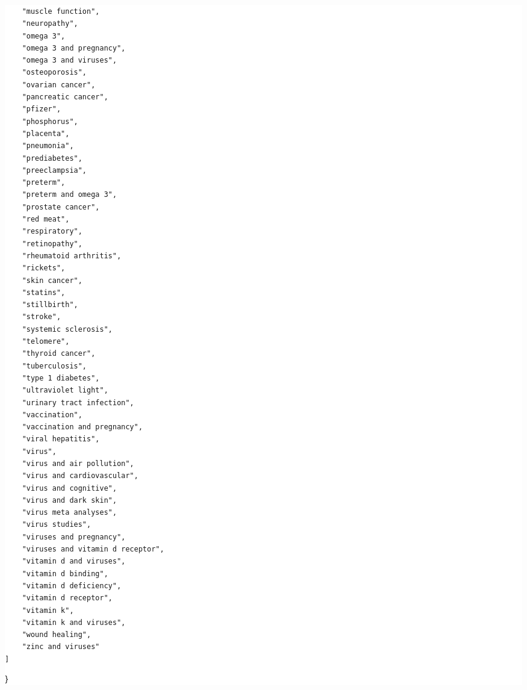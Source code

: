         "muscle function",
        "neuropathy",
        "omega 3",
        "omega 3 and pregnancy",
        "omega 3 and viruses",
        "osteoporosis",
        "ovarian cancer",
        "pancreatic cancer",
        "pfizer",
        "phosphorus",
        "placenta",
        "pneumonia",
        "prediabetes",
        "preeclampsia",
        "preterm",
        "preterm and omega 3",
        "prostate cancer",
        "red meat",
        "respiratory",
        "retinopathy",
        "rheumatoid arthritis",
        "rickets",
        "skin cancer",
        "statins",
        "stillbirth",
        "stroke",
        "systemic sclerosis",
        "telomere",
        "thyroid cancer",
        "tuberculosis",
        "type 1 diabetes",
        "ultraviolet light",
        "urinary tract infection",
        "vaccination",
        "vaccination and pregnancy",
        "viral hepatitis",
        "virus",
        "virus and air pollution",
        "virus and cardiovascular",
        "virus and cognitive",
        "virus and dark skin",
        "virus meta analyses",
        "virus studies",
        "viruses and pregnancy",
        "viruses and vitamin d receptor",
        "vitamin d and viruses",
        "vitamin d binding",
        "vitamin d deficiency",
        "vitamin d receptor",
        "vitamin k",
        "vitamin k and viruses",
        "wound healing",
        "zinc and viruses"
    ]
}
